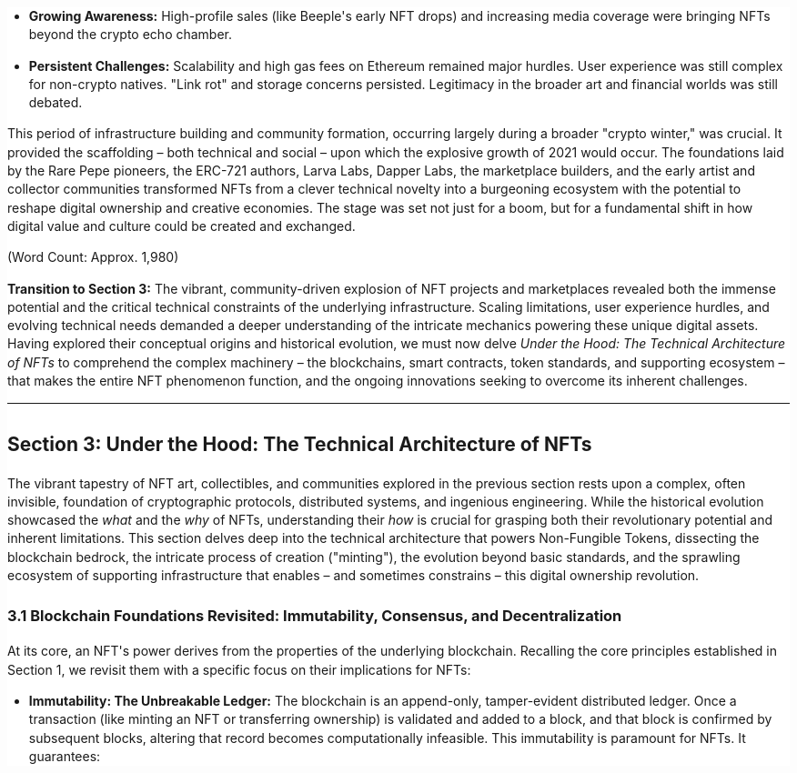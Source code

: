 *   **Growing Awareness:** High-profile sales (like Beeple's early NFT drops) and increasing media coverage were bringing NFTs beyond the crypto echo chamber.

*   **Persistent Challenges:** Scalability and high gas fees on Ethereum remained major hurdles. User experience was still complex for non-crypto natives. "Link rot" and storage concerns persisted. Legitimacy in the broader art and financial worlds was still debated.

This period of infrastructure building and community formation, occurring largely during a broader "crypto winter," was crucial. It provided the scaffolding – both technical and social – upon which the explosive growth of 2021 would occur. The foundations laid by the Rare Pepe pioneers, the ERC-721 authors, Larva Labs, Dapper Labs, the marketplace builders, and the early artist and collector communities transformed NFTs from a clever technical novelty into a burgeoning ecosystem with the potential to reshape digital ownership and creative economies. The stage was set not just for a boom, but for a fundamental shift in how digital value and culture could be created and exchanged.

(Word Count: Approx. 1,980)

**Transition to Section 3:** The vibrant, community-driven explosion of NFT projects and marketplaces revealed both the immense potential and the critical technical constraints of the underlying infrastructure. Scaling limitations, user experience hurdles, and evolving technical needs demanded a deeper understanding of the intricate mechanics powering these unique digital assets. Having explored their conceptual origins and historical evolution, we must now delve *Under the Hood: The Technical Architecture of NFTs* to comprehend the complex machinery – the blockchains, smart contracts, token standards, and supporting ecosystem – that makes the entire NFT phenomenon function, and the ongoing innovations seeking to overcome its inherent challenges.



---





## Section 3: Under the Hood: The Technical Architecture of NFTs

The vibrant tapestry of NFT art, collectibles, and communities explored in the previous section rests upon a complex, often invisible, foundation of cryptographic protocols, distributed systems, and ingenious engineering. While the historical evolution showcased the *what* and the *why* of NFTs, understanding their *how* is crucial for grasping both their revolutionary potential and inherent limitations. This section delves deep into the technical architecture that powers Non-Fungible Tokens, dissecting the blockchain bedrock, the intricate process of creation ("minting"), the evolution beyond basic standards, and the sprawling ecosystem of supporting infrastructure that enables – and sometimes constrains – this digital ownership revolution.

### 3.1 Blockchain Foundations Revisited: Immutability, Consensus, and Decentralization

At its core, an NFT's power derives from the properties of the underlying blockchain. Recalling the core principles established in Section 1, we revisit them with a specific focus on their implications for NFTs:

*   **Immutability: The Unbreakable Ledger:** The blockchain is an append-only, tamper-evident distributed ledger. Once a transaction (like minting an NFT or transferring ownership) is validated and added to a block, and that block is confirmed by subsequent blocks, altering that record becomes computationally infeasible. This immutability is paramount for NFTs. It guarantees:
